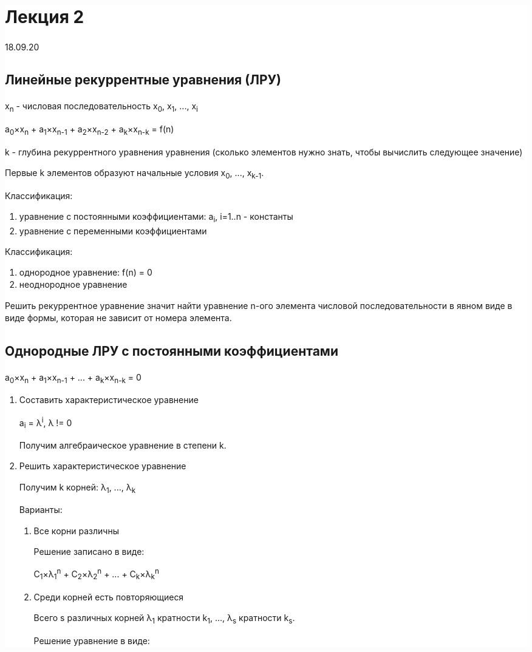 # Лекция 2

18.09.20

## Линейные рекуррентные уравнения (ЛРУ)

x<sub>n</sub> - числовая последовательность x<sub>0</sub>, x<sub>1</sub>, ..., x<sub>i</sub>

a<sub>0</sub>&times;x<sub>n</sub> + a<sub>1</sub>&times;x<sub>n-1</sub> + a<sub>2</sub>&times;x<sub>n-2</sub> + a<sub>k</sub>&times;x<sub>n-k</sub> = f(n)

k - глубина рекуррентного уравнения уравнения (сколько элементов нужно знать, чтобы вычислить следующее значение)

Первые k элементов образуют начальные условия x<sub>0</sub>, ..., x<sub>k-1</sub>.

Классификация:

1. уравнение с постоянными коэффициентами: a<sub>i</sub>, i=1..n - константы
2. уравнение с переменными коэффициентами

Классификация:

1. однородное уравнение: f(n) = 0
2. неоднородное уравнение

Решить рекуррентное уравнение значит найти уравнение n-ого элемента числовой последовательности в явном виде в виде формы, которая не зависит от номера элемента.

## Однородные ЛРУ с постоянными коэффициентами

a<sub>0</sub>&times;x<sub>n</sub> + a<sub>1</sub>&times;x<sub>n-1</sub> + ... + a<sub>k</sub>&times;x<sub>n-k</sub> = 0

1. Составить характеристическое уравнение

    a<sub>i</sub> = &lambda;<sup>i</sup>, &lambda; != 0

    Получим алгебраическое уравнение в степени k.

2. Решить характеристическое уравнение

    Получим k корней: &lambda;<sub>1</sub>, ..., &lambda;<sub>k</sub>

    Варианты:

    1. Все корни различны

        Решение записано в виде:

        C<sub>1</sub>&times;&lambda;<sub>1</sub><sup>n</sup> + C<sub>2</sub>&times;&lambda;<sub>2</sub><sup>n</sup> + ... + C<sub>k</sub>&times;&lambda;<sub>k</sub><sup>n</sup>

    2. Среди корней есть повторяющиеся

        Всего s различных корней &lambda;<sub>1</sub> кратности k<sub>1</sub>, ..., &lambda;<sub>s</sub> кратности k<sub>s</sub>.

        Решение уравнение в виде:
